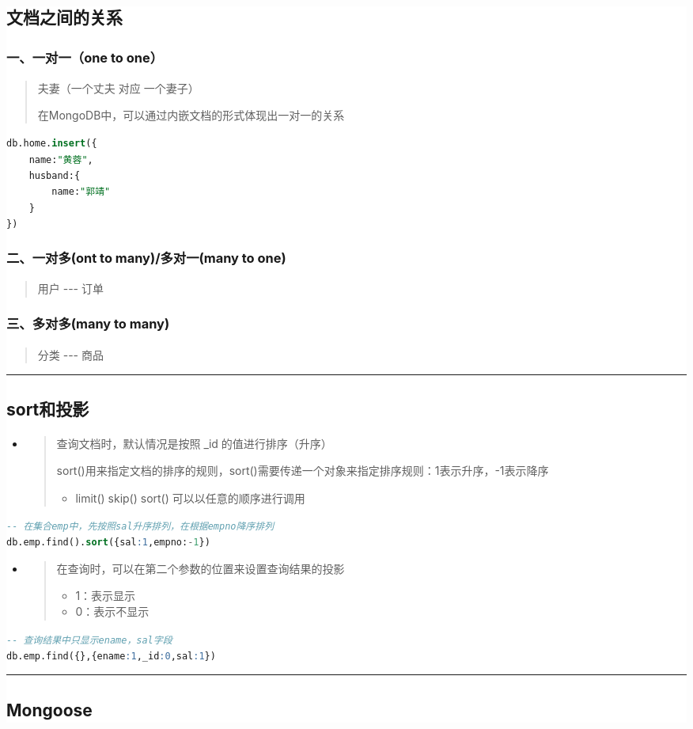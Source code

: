 ## 文档之间的关系

### 一、一对一（one to one）

> 夫妻（一个丈夫	对应	一个妻子）
>
> 在MongoDB中，可以通过内嵌文档的形式体现出一对一的关系

```sql
db.home.insert({
	name:"黄蓉",
	husband:{
		name:"郭靖"
	}
})
```

### 二、一对多(ont to many)/多对一(many to one)

> 用户	---	订单

### 三、多对多(many to many)

> 分类	---	商品

---

## sort和投影

- > 查询文档时，默认情况是按照 _id 的值进行排序（升序）
  >
  > sort()用来指定文档的排序的规则，sort()需要传递一个对象来指定排序规则：1表示升序，-1表示降序
  >
  > - limit()  skip()  sort()  可以以任意的顺序进行调用

```sql
-- 在集合emp中，先按照sal升序排列，在根据empno降序排列
db.emp.find().sort({sal:1,empno:-1})
```

- > 在查询时，可以在第二个参数的位置来设置查询结果的投影
  >
  > - 1：表示显示
  > - 0：表示不显示

```sql
-- 查询结果中只显示ename，sal字段
db.emp.find({},{ename:1,_id:0,sal:1})
```

---

## Mongoose
